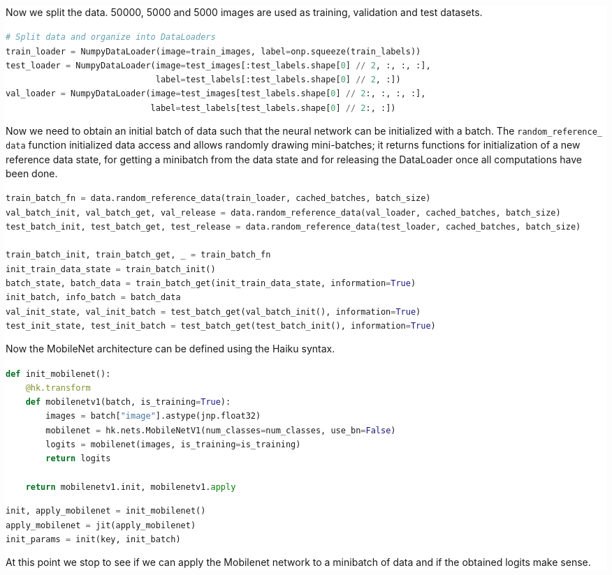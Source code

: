
Now we split the data. 50000, 5000 and 5000 images are used as training, validation and test datasets.


```python
# Split data and organize into DataLoaders
train_loader = NumpyDataLoader(image=train_images, label=onp.squeeze(train_labels))
test_loader = NumpyDataLoader(image=test_images[:test_labels.shape[0] // 2, :, :, :],
                              label=test_labels[:test_labels.shape[0] // 2, :])
val_loader = NumpyDataLoader(image=test_images[test_labels.shape[0] // 2:, :, :, :],
                             label=test_labels[test_labels.shape[0] // 2:, :])
```

Now we need to obtain an initial batch of data such that the neural network can be initialized with a batch. The `random_reference_data` function initialized data access and allows randomly drawing mini-batches; it returns functions for initialization of a new reference data state, for getting a minibatch from the data state and for releasing the DataLoader once all computations have been done.


```python
train_batch_fn = data.random_reference_data(train_loader, cached_batches, batch_size)
val_batch_init, val_batch_get, val_release = data.random_reference_data(val_loader, cached_batches, batch_size)
test_batch_init, test_batch_get, test_release = data.random_reference_data(test_loader, cached_batches, batch_size)

train_batch_init, train_batch_get, _ = train_batch_fn
init_train_data_state = train_batch_init()
batch_state, batch_data = train_batch_get(init_train_data_state, information=True)
init_batch, info_batch = batch_data
val_init_state, val_init_batch = test_batch_get(val_batch_init(), information=True)
test_init_state, test_init_batch = test_batch_get(test_batch_init(), information=True)
```

Now the MobileNet architecture can be defined using the Haiku syntax.


```python
def init_mobilenet():
    @hk.transform
    def mobilenetv1(batch, is_training=True):
        images = batch["image"].astype(jnp.float32)
        mobilenet = hk.nets.MobileNetV1(num_classes=num_classes, use_bn=False)
        logits = mobilenet(images, is_training=is_training)
        return logits

    return mobilenetv1.init, mobilenetv1.apply
```


```python
init, apply_mobilenet = init_mobilenet()
apply_mobilenet = jit(apply_mobilenet)
init_params = init(key, init_batch)
```

At this point we stop to see if we can apply the Mobilenet network to a minibatch of data and if the obtained logits make sense.
